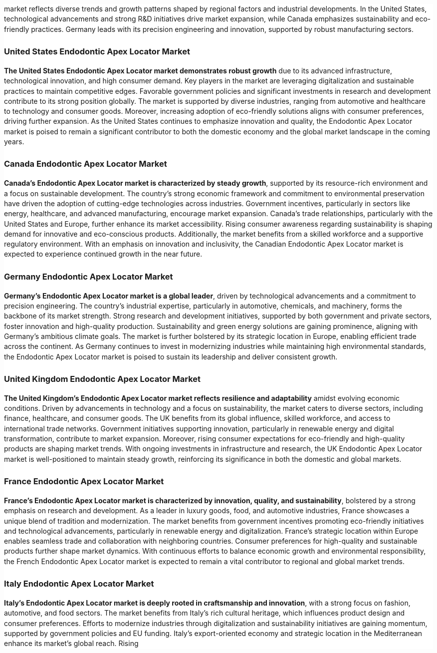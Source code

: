 market reflects diverse trends and growth patterns shaped by regional factors and industrial developments. In the United States, technological advancements and strong R&amp;D initiatives drive market expansion, while Canada emphasizes sustainability and eco-friendly practices. Germany leads with its precision engineering and innovation, supported by robust manufacturing sectors.</span></em></p></blockquote><h3><strong>United States Endodontic Apex Locator Market</strong></h3><p><strong>The United States Endodontic Apex Locator market demonstrates robust growth</strong> due to its advanced infrastructure, technological innovation, and high consumer demand. Key players in the market are leveraging digitalization and sustainable practices to maintain competitive edges. Favorable government policies and significant investments in research and development contribute to its strong position globally. The market is supported by diverse industries, ranging from automotive and healthcare to technology and consumer goods. Moreover, increasing adoption of eco-friendly solutions aligns with consumer preferences, driving further expansion. As the United States continues to emphasize innovation and quality, the Endodontic Apex Locator market is poised to remain a significant contributor to both the domestic economy and the global market landscape in the coming years.</p><h3><strong>Canada Endodontic Apex Locator Market</strong></h3><p><strong>Canada&rsquo;s Endodontic Apex Locator market is characterized by steady growth</strong>, supported by its resource-rich environment and a focus on sustainable development. The country&rsquo;s strong economic framework and commitment to environmental preservation have driven the adoption of cutting-edge technologies across industries. Government incentives, particularly in sectors like energy, healthcare, and advanced manufacturing, encourage market expansion. Canada&rsquo;s trade relationships, particularly with the United States and Europe, further enhance its market accessibility. Rising consumer awareness regarding sustainability is shaping demand for innovative and eco-conscious products. Additionally, the market benefits from a skilled workforce and a supportive regulatory environment. With an emphasis on innovation and inclusivity, the Canadian Endodontic Apex Locator market is expected to experience continued growth in the near future.</p><h3><strong>Germany Endodontic Apex Locator Market</strong></h3><p><strong>Germany&rsquo;s Endodontic Apex Locator market is a global leader</strong>, driven by technological advancements and a commitment to precision engineering. The country&rsquo;s industrial expertise, particularly in automotive, chemicals, and machinery, forms the backbone of its market strength. Strong research and development initiatives, supported by both government and private sectors, foster innovation and high-quality production. Sustainability and green energy solutions are gaining prominence, aligning with Germany&rsquo;s ambitious climate goals. The market is further bolstered by its strategic location in Europe, enabling efficient trade across the continent. As Germany continues to invest in modernizing industries while maintaining high environmental standards, the Endodontic Apex Locator market is poised to sustain its leadership and deliver consistent growth.</p><h3><strong>United Kingdom Endodontic Apex Locator Market</strong></h3><p><strong>The United Kingdom&rsquo;s Endodontic Apex Locator market reflects resilience and adaptability</strong> amidst evolving economic conditions. Driven by advancements in technology and a focus on sustainability, the market caters to diverse sectors, including finance, healthcare, and consumer goods. The UK benefits from its global influence, skilled workforce, and access to international trade networks. Government initiatives supporting innovation, particularly in renewable energy and digital transformation, contribute to market expansion. Moreover, rising consumer expectations for eco-friendly and high-quality products are shaping market trends. With ongoing investments in infrastructure and research, the UK Endodontic Apex Locator market is well-positioned to maintain steady growth, reinforcing its significance in both the domestic and global markets.</p><h3><strong>France Endodontic Apex Locator Market</strong></h3><p><strong>France&rsquo;s Endodontic Apex Locator market is characterized by innovation, quality, and sustainability</strong>, bolstered by a strong emphasis on research and development. As a leader in luxury goods, food, and automotive industries, France showcases a unique blend of tradition and modernization. The market benefits from government incentives promoting eco-friendly initiatives and technological advancements, particularly in renewable energy and digitalization. France&rsquo;s strategic location within Europe enables seamless trade and collaboration with neighboring countries. Consumer preferences for high-quality and sustainable products further shape market dynamics. With continuous efforts to balance economic growth and environmental responsibility, the French Endodontic Apex Locator market is expected to remain a vital contributor to regional and global market trends.</p><h3><strong>Italy Endodontic Apex Locator Market</strong></h3><p><strong>Italy&rsquo;s Endodontic Apex Locator market is deeply rooted in craftsmanship and innovation</strong>, with a strong focus on fashion, automotive, and food sectors. The market benefits from Italy&rsquo;s rich cultural heritage, which influences product design and consumer preferences. Efforts to modernize industries through digitalization and sustainability initiatives are gaining momentum, supported by government policies and EU funding. Italy&rsquo;s export-oriented economy and strategic location in the Mediterranean enhance its market&rsquo;s global reach. Rising